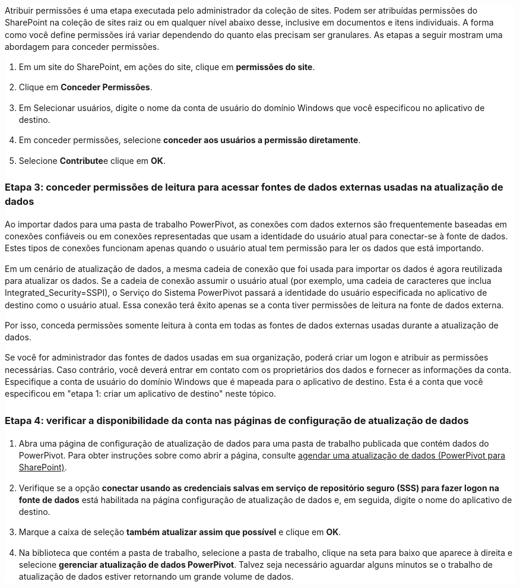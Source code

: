  Atribuir permissões é uma etapa executada pelo administrador da coleção de sites. Podem ser atribuídas permissões do SharePoint na coleção de sites raiz ou em qualquer nível abaixo desse, inclusive em documentos e itens individuais. A forma como você define permissões irá variar dependendo do quanto elas precisam ser granulares. As etapas a seguir mostram uma abordagem para conceder permissões.  
  
1.  Em um site do SharePoint, em ações do site, clique em **permissões do site**.  
  
2.  Clique em **Conceder Permissões**.  
  
3.  Em Selecionar usuários, digite o nome da conta de usuário do domínio Windows que você especificou no aplicativo de destino.  
  
4.  Em conceder permissões, selecione **conceder aos usuários a permissão diretamente**.  
  
5.  Selecione **Contribute**e clique em **OK**.  
  
###  <a name="bkmk_dbread"></a>Etapa 3: conceder permissões de leitura para acessar fontes de dados externas usadas na atualização de dados  
 Ao importar dados para uma pasta de trabalho PowerPivot, as conexões com dados externos são frequentemente baseadas em conexões confiáveis ou em conexões representadas que usam a identidade do usuário atual para conectar-se à fonte de dados. Estes tipos de conexões funcionam apenas quando o usuário atual tem permissão para ler os dados que está importando.  
  
 Em um cenário de atualização de dados, a mesma cadeia de conexão que foi usada para importar os dados é agora reutilizada para atualizar os dados. Se a cadeia de conexão assumir o usuário atual (por exemplo, uma cadeia de caracteres que inclua Integrated_Security=SSPI), o Serviço do Sistema PowerPivot passará a identidade do usuário especificada no aplicativo de destino como o usuário atual. Essa conexão terá êxito apenas se a conta tiver permissões de leitura na fonte de dados externa.  
  
 Por isso, conceda permissões somente leitura à conta em todas as fontes de dados externas usadas durante a atualização de dados.  
  
 Se você for administrador das fontes de dados usadas em sua organização, poderá criar um logon e atribuir as permissões necessárias. Caso contrário, você deverá entrar em contato com os proprietários dos dados e fornecer as informações da conta. Especifique a conta de usuário do domínio Windows que é mapeada para o aplicativo de destino. Esta é a conta que você especificou em "etapa 1: criar um aplicativo de destino" neste tópico.  
  
###  <a name="bkmk_verify"></a>Etapa 4: verificar a disponibilidade da conta nas páginas de configuração de atualização de dados  
  
1.  Abra uma página de configuração de atualização de dados para uma pasta de trabalho publicada que contém dados do PowerPivot. Para obter instruções sobre como abrir a página, consulte [agendar uma atualização de dados &#40;PowerPivot para SharePoint&#41;](schedule-a-data-refresh-powerpivot-for-sharepoint.md).  
  
2.  Verifique se a opção **conectar usando as credenciais salvas em serviço de repositório seguro (SSS) para fazer logon na fonte de dados** está habilitada na página configuração de atualização de dados e, em seguida, digite o nome do aplicativo de destino.  
  
3.  Marque a caixa de seleção **também atualizar assim que possível** e clique em **OK**.  
  
4.  Na biblioteca que contém a pasta de trabalho, selecione a pasta de trabalho, clique na seta para baixo que aparece à direita e selecione **gerenciar atualização de dados PowerPivot**. Talvez seja necessário aguardar alguns minutos se o trabalho de atualização de dados estiver retornando um grande volume de dados.  
  